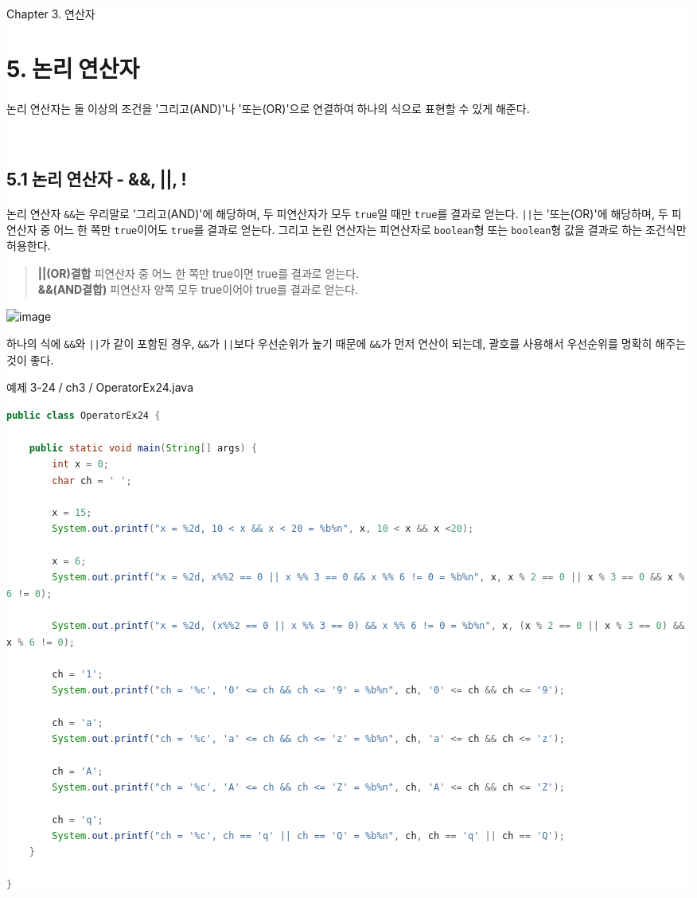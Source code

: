 Chapter 3. 연산자

# 5. 논리 연산자

논리 연산자는 둘 이상의 조건을 '그리고(AND)'나 '또는(OR)'으로 연결하여 하나의 식으로 표현할 수 있게 해준다.

</br>

## 5.1 논리 연산자 - &&, ||, !

논리 연산자 `&&`는 우리말로 '그리고(AND)'에 해당하며, 두 피연산자가 모두 `true`일 때만 `true`를 결과로 얻는다. `||`는 '또는(OR)'에 해당하며, 두 피연산자 중 어느 한 쪽만 `true`이어도 `true`를 결과로 얻는다. 그리고 논린 연산자는 피연산자로 `boolean`형 또는 `boolean`형 값을 결과로 하는 조건식만 허용한다.

> **||(OR)결합** 피연산자 중 어느 한 쪽만 true이면 true를 결과로 얻는다.   
**&&(AND결합)** 피연산자 양쪽 모두 true이어야 true를 결과로 얻는다.

![image](https://ifh.cc/g/66aPNz.png)

하나의 식에 `&&`와 `||`가 같이 포함된 경우, `&&`가 `||`보다 우선순위가 높기 때문에 `&&`가 먼저 연산이 되는데, 괄호를 사용해서 우선순위를 명확히 해주는 것이 좋다.

예제 3-24 / ch3 / OperatorEx24.java
``` java
public class OperatorEx24 {

	public static void main(String[] args) {
		int x = 0;
		char ch = ' ';
		
		x = 15;
		System.out.printf("x = %2d, 10 < x && x < 20 = %b%n", x, 10 < x && x <20);
		
		x = 6;
		System.out.printf("x = %2d, x%%2 == 0 || x %% 3 == 0 && x %% 6 != 0 = %b%n", x, x % 2 == 0 || x % 3 == 0 && x % 6 != 0);

		System.out.printf("x = %2d, (x%%2 == 0 || x %% 3 == 0) && x %% 6 != 0 = %b%n", x, (x % 2 == 0 || x % 3 == 0) && x % 6 != 0);
		
		ch = '1';
		System.out.printf("ch = '%c', '0' <= ch && ch <= '9' = %b%n", ch, '0' <= ch && ch <= '9');
		
		ch = 'a';
		System.out.printf("ch = '%c', 'a' <= ch && ch <= 'z' = %b%n", ch, 'a' <= ch && ch <= 'z');
		
		ch = 'A';
		System.out.printf("ch = '%c', 'A' <= ch && ch <= 'Z' = %b%n", ch, 'A' <= ch && ch <= 'Z');
		
		ch = 'q';
		System.out.printf("ch = '%c', ch == 'q' || ch == 'Q' = %b%n", ch, ch == 'q' || ch == 'Q');
	}

}
```
